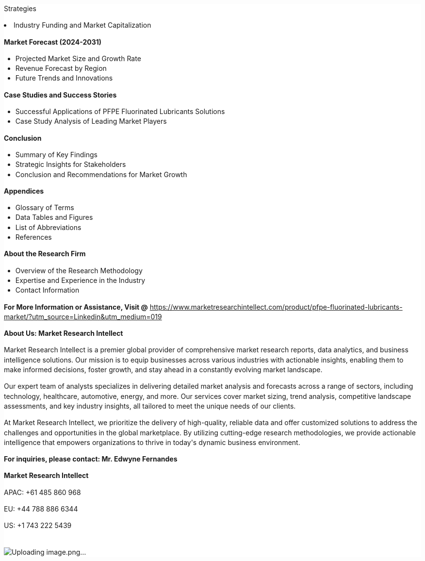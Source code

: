Strategies</li><li>Industry Funding and Market Capitalization</li></ul><p><strong>Market Forecast (2024-2031)</strong></p><ul><li>Projected Market Size and Growth Rate</li><li>Revenue Forecast by Region</li><li>Future Trends and Innovations</li></ul><p><strong>Case Studies and Success Stories</strong></p><ul><li>Successful Applications of PFPE Fluorinated Lubricants Solutions</li><li>Case Study Analysis of Leading Market Players</li></ul><p><strong>Conclusion</strong></p><ul><li>Summary of Key Findings</li><li>Strategic Insights for Stakeholders</li><li>Conclusion and Recommendations for Market Growth</li></ul><p><strong>Appendices</strong></p><ul><li>Glossary of Terms</li><li>Data Tables and Figures</li><li>List of Abbreviations</li><li>References</li></ul><p><strong>About the Research Firm</strong></p><ul><li>Overview of the Research Methodology</li><li>Expertise and Experience in the Industry</li><li>Contact Information</li></ul></div><div class="article-main__content" data-test-id="publishing-text-block"><p><span class="font-[700]"><strong>For More Information or Assistance, Visit @</strong>&nbsp;<a href="https://www.marketresearchintellect.com/product/pfpe-fluorinated-lubricants-market/?utm_source=Linkedin&utm_medium=019">https://www.marketresearchintellect.com/product/pfpe-fluorinated-lubricants-market/?utm_source=Linkedin&utm_medium=019</a></span></p><p><strong>About Us: Market Research Intellect</strong></p><p>Market Research Intellect is a premier global provider of comprehensive market research reports, data analytics, and business intelligence solutions. Our mission is to equip businesses across various industries with actionable insights, enabling them to make informed decisions, foster growth, and stay ahead in a constantly evolving market landscape.</p><p>Our expert team of analysts specializes in delivering detailed market analysis and forecasts across a range of sectors, including technology, healthcare, automotive, energy, and more. Our services cover market sizing, trend analysis, competitive landscape assessments, and key industry insights, all tailored to meet the unique needs of our clients.</p><p>At Market Research Intellect, we prioritize the delivery of high-quality, reliable data and offer customized solutions to address the challenges and opportunities in the global marketplace. By utilizing cutting-edge research methodologies, we provide actionable intelligence that empowers organizations to thrive in today's dynamic business environment.</p><p><strong>For inquiries, please contact: Mr. Edwyne Fernandes</strong></p><p><strong>Market Research Intellect</strong></p><p>APAC: +61 485 860 968</p><p>EU: +44 788 886 6344</p><p>US: +1 743 222 5439</p></div><div class="article-main__content" data-test-id="publishing-text-block">&nbsp;</div>
![Uploading image.png…]()
